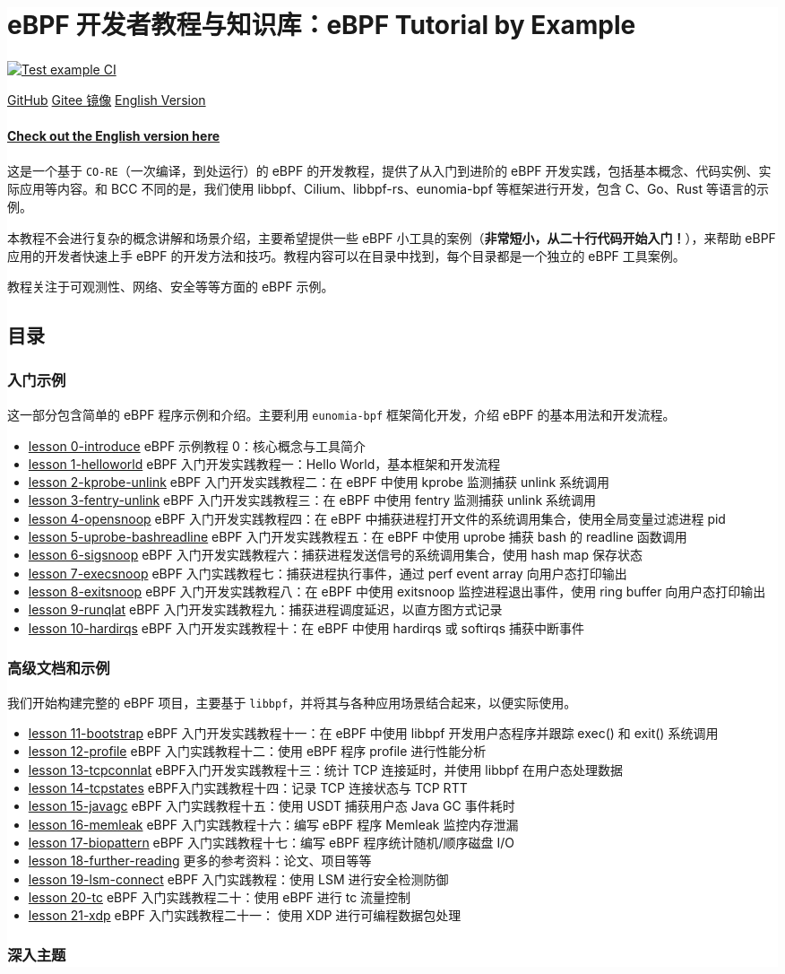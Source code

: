 # eBPF 开发者教程与知识库：eBPF Tutorial by Example

[![Test example CI](https://github.com/eunomia-bpf/bpf-developer-tutorial/actions/workflows/test-libbpf.yml/badge.svg)](https://github.com/eunomia-bpf/bpf-developer-tutorial/actions/workflows/test-libbpf.yml)

[GitHub](https://github.com/eunomia-bpf/bpf-developer-tutorial)
[Gitee 镜像](https://gitee.com/yunwei37/bpf-developer-tutorial)
[English Version](README_en.md)

#### [**Check out the English version here**](README.md)

这是一个基于 `CO-RE`（一次编译，到处运行）的 eBPF 的开发教程，提供了从入门到进阶的 eBPF 开发实践，包括基本概念、代码实例、实际应用等内容。和 BCC 不同的是，我们使用 libbpf、Cilium、libbpf-rs、eunomia-bpf 等框架进行开发，包含 C、Go、Rust 等语言的示例。

本教程不会进行复杂的概念讲解和场景介绍，主要希望提供一些 eBPF 小工具的案例（**非常短小，从二十行代码开始入门！**），来帮助 eBPF 应用的开发者快速上手 eBPF 的开发方法和技巧。教程内容可以在目录中找到，每个目录都是一个独立的 eBPF 工具案例。

教程关注于可观测性、网络、安全等等方面的 eBPF 示例。

## 目录

### 入门示例

这一部分包含简单的 eBPF 程序示例和介绍。主要利用 `eunomia-bpf` 框架简化开发，介绍 eBPF 的基本用法和开发流程。

- [lesson 0-introduce](src/0-introduce/README.zh.md) eBPF 示例教程 0：核心概念与工具简介
- [lesson 1-helloworld](src/1-helloworld/README.zh.md) eBPF 入门开发实践教程一：Hello World，基本框架和开发流程
- [lesson 2-kprobe-unlink](src/2-kprobe-unlink/README.zh.md) eBPF 入门开发实践教程二：在 eBPF 中使用 kprobe 监测捕获 unlink 系统调用
- [lesson 3-fentry-unlink](src/3-fentry-unlink/README.zh.md) eBPF 入门开发实践教程三：在 eBPF 中使用 fentry 监测捕获 unlink 系统调用
- [lesson 4-opensnoop](src/4-opensnoop/README.zh.md) eBPF 入门开发实践教程四：在 eBPF 中捕获进程打开文件的系统调用集合，使用全局变量过滤进程 pid
- [lesson 5-uprobe-bashreadline](src/5-uprobe-bashreadline/README.zh.md) eBPF 入门开发实践教程五：在 eBPF 中使用  uprobe 捕获 bash 的 readline 函数调用
- [lesson 6-sigsnoop](src/6-sigsnoop/README.zh.md) eBPF 入门开发实践教程六：捕获进程发送信号的系统调用集合，使用 hash map 保存状态
- [lesson 7-execsnoop](src/7-execsnoop/README.zh.md) eBPF 入门实践教程七：捕获进程执行事件，通过 perf event array 向用户态打印输出
- [lesson 8-exitsnoop](src/8-exitsnoop/README.zh.md) eBPF 入门开发实践教程八：在 eBPF 中使用 exitsnoop 监控进程退出事件，使用 ring buffer 向用户态打印输出
- [lesson 9-runqlat](src/9-runqlat/README.zh.md) eBPF 入门开发实践教程九：捕获进程调度延迟，以直方图方式记录
- [lesson 10-hardirqs](src/10-hardirqs/README.zh.md) eBPF 入门开发实践教程十：在 eBPF 中使用 hardirqs 或 softirqs 捕获中断事件
### 高级文档和示例

我们开始构建完整的 eBPF 项目，主要基于 `libbpf`，并将其与各种应用场景结合起来，以便实际使用。

- [lesson 11-bootstrap](src/11-bootstrap/README.zh.md) eBPF 入门开发实践教程十一：在 eBPF 中使用 libbpf 开发用户态程序并跟踪 exec() 和 exit() 系统调用
- [lesson 12-profile](src/12-profile/README.zh.md) eBPF 入门实践教程十二：使用 eBPF 程序 profile 进行性能分析
- [lesson 13-tcpconnlat](src/13-tcpconnlat/README.zh.md) eBPF入门开发实践教程十三：统计 TCP 连接延时，并使用 libbpf 在用户态处理数据
- [lesson 14-tcpstates](src/14-tcpstates/README.zh.md) eBPF入门实践教程十四：记录 TCP 连接状态与 TCP RTT
- [lesson 15-javagc](src/15-javagc/README.zh.md) eBPF 入门实践教程十五：使用 USDT 捕获用户态 Java GC 事件耗时
- [lesson 16-memleak](src/16-memleak/README.zh.md) eBPF 入门实践教程十六：编写 eBPF 程序 Memleak 监控内存泄漏
- [lesson 17-biopattern](src/17-biopattern/README.zh.md) eBPF 入门实践教程十七：编写 eBPF 程序统计随机/顺序磁盘 I/O
- [lesson 18-further-reading](src/18-further-reading/README.zh.md) 更多的参考资料：论文、项目等等
- [lesson 19-lsm-connect](src/19-lsm-connect/README.zh.md) eBPF 入门实践教程：使用 LSM 进行安全检测防御
- [lesson 20-tc](src/20-tc/README.zh.md) eBPF 入门实践教程二十：使用 eBPF 进行 tc 流量控制
- [lesson 21-xdp](src/21-xdp/README.zh.md) eBPF 入门实践教程二十一： 使用 XDP 进行可编程数据包处理
### 深入主题
